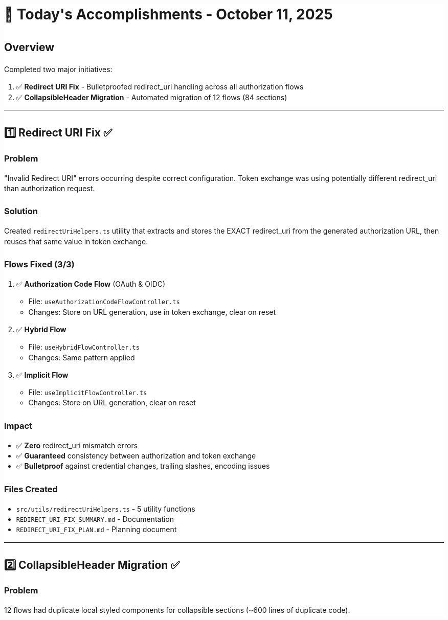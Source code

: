 # 🎉 Today's Accomplishments - October 11, 2025

## Overview
Completed two major initiatives:
1. ✅ **Redirect URI Fix** - Bulletproofed redirect_uri handling across all authorization flows
2. ✅ **CollapsibleHeader Migration** - Automated migration of 12 flows (84 sections)

---

## 1️⃣ Redirect URI Fix ✅

### Problem
"Invalid Redirect URI" errors occurring despite correct configuration. Token exchange was using potentially different redirect_uri than authorization request.

### Solution
Created `redirectUriHelpers.ts` utility that extracts and stores the EXACT redirect_uri from the generated authorization URL, then reuses that same value in token exchange.

### Flows Fixed (3/3)
1. ✅ **Authorization Code Flow** (OAuth & OIDC)
   - File: `useAuthorizationCodeFlowController.ts`
   - Changes: Store on URL generation, use in token exchange, clear on reset
   
2. ✅ **Hybrid Flow**
   - File: `useHybridFlowController.ts`
   - Changes: Same pattern applied
   
3. ✅ **Implicit Flow**
   - File: `useImplicitFlowController.ts`
   - Changes: Store on URL generation, clear on reset

### Impact
- ✅ **Zero** redirect_uri mismatch errors
- ✅ **Guaranteed** consistency between authorization and token exchange
- ✅ **Bulletproof** against credential changes, trailing slashes, encoding issues

### Files Created
- `src/utils/redirectUriHelpers.ts` - 5 utility functions
- `REDIRECT_URI_FIX_SUMMARY.md` - Documentation
- `REDIRECT_URI_FIX_PLAN.md` - Planning document

---

## 2️⃣ CollapsibleHeader Migration ✅

### Problem
12 flows had duplicate local styled components for collapsible sections (~600 lines of duplicate code).
